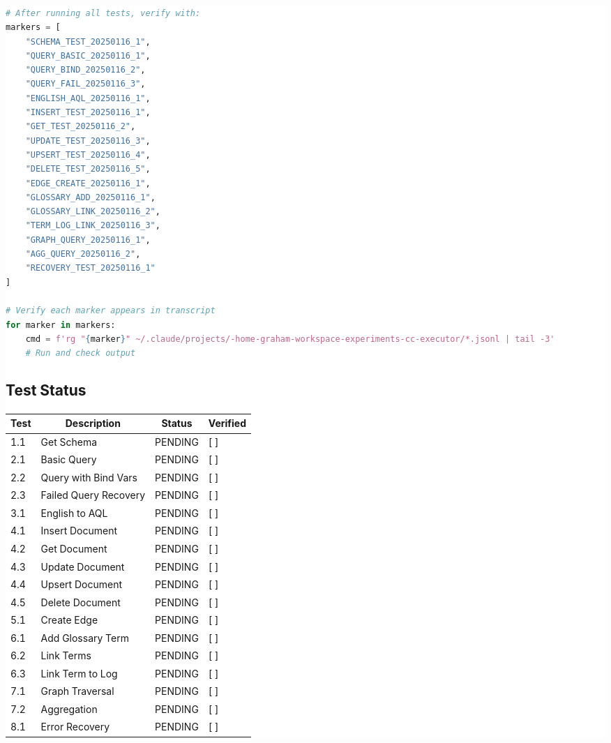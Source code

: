 ```python
# After running all tests, verify with:
markers = [
    "SCHEMA_TEST_20250116_1",
    "QUERY_BASIC_20250116_1", 
    "QUERY_BIND_20250116_2",
    "QUERY_FAIL_20250116_3",
    "ENGLISH_AQL_20250116_1",
    "INSERT_TEST_20250116_1",
    "GET_TEST_20250116_2",
    "UPDATE_TEST_20250116_3",
    "UPSERT_TEST_20250116_4",
    "DELETE_TEST_20250116_5",
    "EDGE_CREATE_20250116_1",
    "GLOSSARY_ADD_20250116_1",
    "GLOSSARY_LINK_20250116_2",
    "TERM_LOG_LINK_20250116_3",
    "GRAPH_QUERY_20250116_1",
    "AGG_QUERY_20250116_2",
    "RECOVERY_TEST_20250116_1"
]

# Verify each marker appears in transcript
for marker in markers:
    cmd = f'rg "{marker}" ~/.claude/projects/-home-graham-workspace-experiments-cc-executor/*.jsonl | tail -3'
    # Run and check output
```

## Test Status

| Test | Description | Status | Verified |
|------|-------------|--------|----------|
| 1.1 | Get Schema | PENDING | [ ] |
| 2.1 | Basic Query | PENDING | [ ] |
| 2.2 | Query with Bind Vars | PENDING | [ ] |
| 2.3 | Failed Query Recovery | PENDING | [ ] |
| 3.1 | English to AQL | PENDING | [ ] |
| 4.1 | Insert Document | PENDING | [ ] |
| 4.2 | Get Document | PENDING | [ ] |
| 4.3 | Update Document | PENDING | [ ] |
| 4.4 | Upsert Document | PENDING | [ ] |
| 4.5 | Delete Document | PENDING | [ ] |
| 5.1 | Create Edge | PENDING | [ ] |
| 6.1 | Add Glossary Term | PENDING | [ ] |
| 6.2 | Link Terms | PENDING | [ ] |
| 6.3 | Link Term to Log | PENDING | [ ] |
| 7.1 | Graph Traversal | PENDING | [ ] |
| 7.2 | Aggregation | PENDING | [ ] |
| 8.1 | Error Recovery | PENDING | [ ] |
